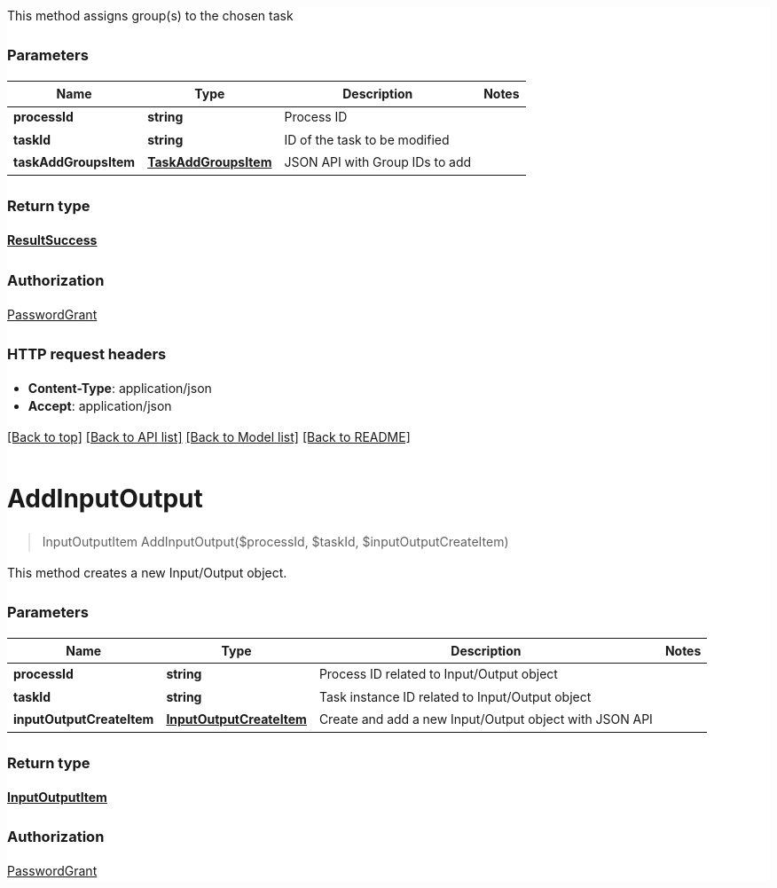 

This method assigns group(s) to the chosen task


### Parameters

Name | Type | Description  | Notes
------------- | ------------- | ------------- | -------------
 **processId** | **string**| Process ID | 
 **taskId** | **string**| ID of the task to be modified | 
 **taskAddGroupsItem** | [**TaskAddGroupsItem**](TaskAddGroupsItem.md)| JSON API with Group IDs to add | 

### Return type

[**ResultSuccess**](ResultSuccess.md)

### Authorization

[PasswordGrant](../README.md#PasswordGrant)

### HTTP request headers

 - **Content-Type**: application/json
 - **Accept**: application/json

[[Back to top]](#) [[Back to API list]](../README.md#documentation-for-api-endpoints) [[Back to Model list]](../README.md#documentation-for-models) [[Back to README]](../README.md)

# **AddInputOutput**
> InputOutputItem AddInputOutput($processId, $taskId, $inputOutputCreateItem)



This method creates a new Input/Output object.


### Parameters

Name | Type | Description  | Notes
------------- | ------------- | ------------- | -------------
 **processId** | **string**| Process ID related to Input/Output object | 
 **taskId** | **string**| Task instance ID related to Input/Output object | 
 **inputOutputCreateItem** | [**InputOutputCreateItem**](InputOutputCreateItem.md)| Create and add a new Input/Output object with JSON API | 

### Return type

[**InputOutputItem**](InputOutputItem.md)

### Authorization

[PasswordGrant](../README.md#PasswordGrant)
